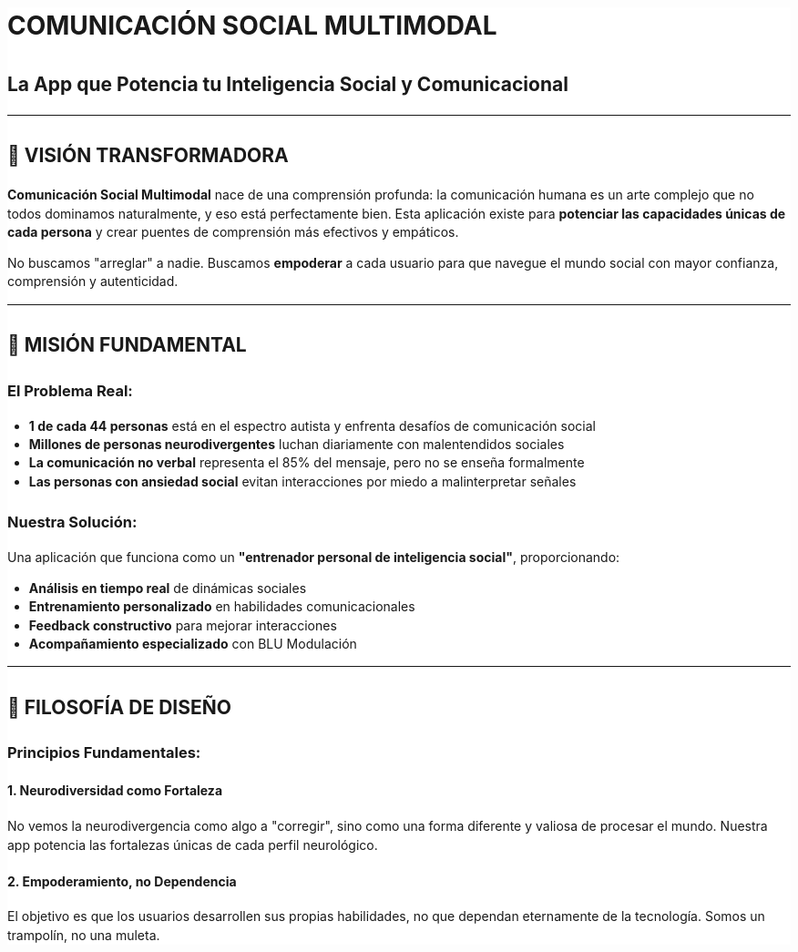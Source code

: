# COMUNICACIÓN SOCIAL MULTIMODAL
## La App que Potencia tu Inteligencia Social y Comunicacional

---

## 🌟 VISIÓN TRANSFORMADORA

**Comunicación Social Multimodal** nace de una comprensión profunda: la comunicación humana es un arte complejo que no todos dominamos naturalmente, y eso está perfectamente bien. Esta aplicación existe para **potenciar las capacidades únicas de cada persona** y crear puentes de comprensión más efectivos y empáticos.

No buscamos "arreglar" a nadie. Buscamos **empoderar** a cada usuario para que navegue el mundo social con mayor confianza, comprensión y autenticidad.

---

## 🎯 MISIÓN FUNDAMENTAL

### El Problema Real:
- **1 de cada 44 personas** está en el espectro autista y enfrenta desafíos de comunicación social
- **Millones de personas neurodivergentes** luchan diariamente con malentendidos sociales
- **La comunicación no verbal** representa el 85% del mensaje, pero no se enseña formalmente
- **Las personas con ansiedad social** evitan interacciones por miedo a malinterpretar señales

### Nuestra Solución:
Una aplicación que funciona como un **"entrenador personal de inteligencia social"**, proporcionando:
- **Análisis en tiempo real** de dinámicas sociales
- **Entrenamiento personalizado** en habilidades comunicacionales
- **Feedback constructivo** para mejorar interacciones
- **Acompañamiento especializado** con BLU Modulación

---

## 🧠 FILOSOFÍA DE DISEÑO

### Principios Fundamentales:

#### 1. **Neurodiversidad como Fortaleza**
No vemos la neurodivergencia como algo a "corregir", sino como una forma diferente y valiosa de procesar el mundo. Nuestra app potencia las fortalezas únicas de cada perfil neurológico.

#### 2. **Empoderamiento, no Dependencia**
El objetivo es que los usuarios desarrollen sus propias habilidades, no que dependan eternamente de la tecnología. Somos un trampolín, no una muleta.
